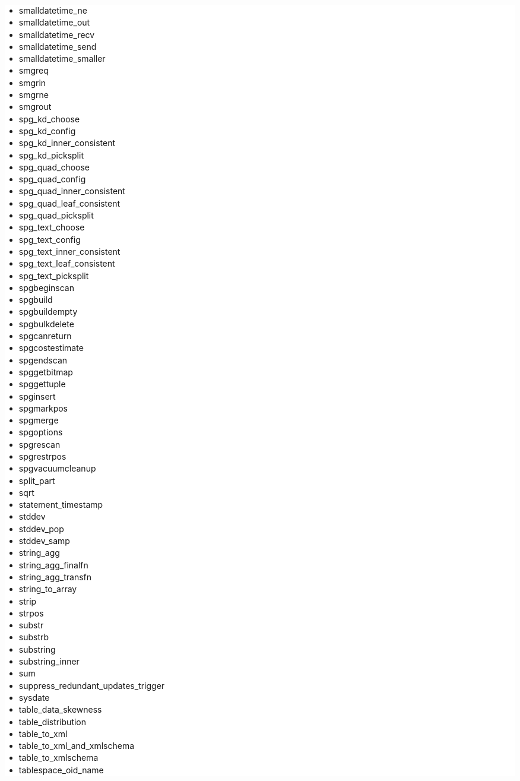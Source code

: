 -   smalldatetime\_ne
-   smalldatetime\_out
-   smalldatetime\_recv
-   smalldatetime\_send
-   smalldatetime\_smaller
-   smgreq
-   smgrin
-   smgrne
-   smgrout
-   spg\_kd\_choose
-   spg\_kd\_config
-   spg\_kd\_inner\_consistent
-   spg\_kd\_picksplit
-   spg\_quad\_choose
-   spg\_quad\_config
-   spg\_quad\_inner\_consistent
-   spg\_quad\_leaf\_consistent
-   spg\_quad\_picksplit
-   spg\_text\_choose
-   spg\_text\_config
-   spg\_text\_inner\_consistent
-   spg\_text\_leaf\_consistent
-   spg\_text\_picksplit
-   spgbeginscan
-   spgbuild
-   spgbuildempty
-   spgbulkdelete
-   spgcanreturn
-   spgcostestimate
-   spgendscan
-   spggetbitmap
-   spggettuple
-   spginsert
-   spgmarkpos
-   spgmerge
-   spgoptions
-   spgrescan
-   spgrestrpos
-   spgvacuumcleanup
-   split\_part
-   sqrt
-   statement\_timestamp
-   stddev
-   stddev\_pop
-   stddev\_samp
-   string\_agg
-   string\_agg\_finalfn
-   string\_agg\_transfn
-   string\_to\_array
-   strip
-   strpos
-   substr
-   substrb
-   substring
-   substring\_inner
-   sum
-   suppress\_redundant\_updates\_trigger
-   sysdate
-   table\_data\_skewness
-   table\_distribution
-   table\_to\_xml
-   table\_to\_xml\_and\_xmlschema
-   table\_to\_xmlschema
-   tablespace\_oid\_name